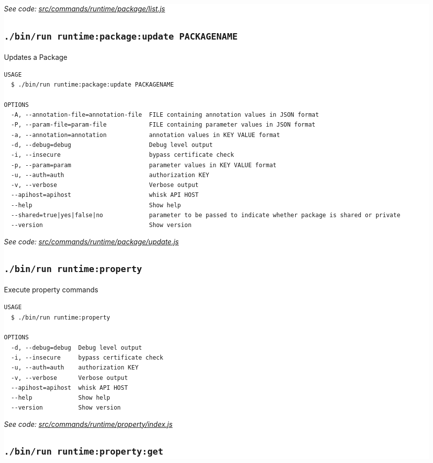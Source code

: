 _See code: [src/commands/runtime/package/list.js](https://github.com/adobe/aio-cli-plugin-runtime/blob/v0.0.1/src/commands/runtime/package/list.js)_

## `./bin/run runtime:package:update PACKAGENAME`

Updates a Package

```
USAGE
  $ ./bin/run runtime:package:update PACKAGENAME

OPTIONS
  -A, --annotation-file=annotation-file  FILE containing annotation values in JSON format
  -P, --param-file=param-file            FILE containing parameter values in JSON format
  -a, --annotation=annotation            annotation values in KEY VALUE format
  -d, --debug=debug                      Debug level output
  -i, --insecure                         bypass certificate check
  -p, --param=param                      parameter values in KEY VALUE format
  -u, --auth=auth                        authorization KEY
  -v, --verbose                          Verbose output
  --apihost=apihost                      whisk API HOST
  --help                                 Show help
  --shared=true|yes|false|no             parameter to be passed to indicate whether package is shared or private
  --version                              Show version
```

_See code: [src/commands/runtime/package/update.js](https://github.com/adobe/aio-cli-plugin-runtime/blob/v0.0.1/src/commands/runtime/package/update.js)_

## `./bin/run runtime:property`

Execute property commands

```
USAGE
  $ ./bin/run runtime:property

OPTIONS
  -d, --debug=debug  Debug level output
  -i, --insecure     bypass certificate check
  -u, --auth=auth    authorization KEY
  -v, --verbose      Verbose output
  --apihost=apihost  whisk API HOST
  --help             Show help
  --version          Show version
```

_See code: [src/commands/runtime/property/index.js](https://github.com/adobe/aio-cli-plugin-runtime/blob/v0.0.1/src/commands/runtime/property/index.js)_

## `./bin/run runtime:property:get`
